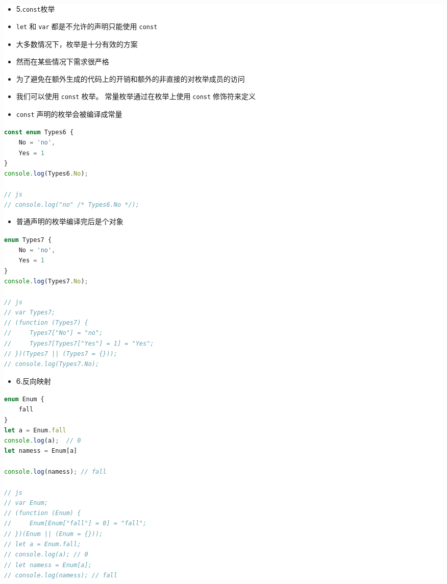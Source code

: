 - 5.`const`枚举

- `let`  和 `var` 都是不允许的声明只能使用 `const`
- 大多数情况下，枚举是十分有效的方案
- 然而在某些情况下需求很严格
- 为了避免在额外生成的代码上的开销和额外的非直接的对枚举成员的访问
- 我们可以使用 `const` 枚举。 常量枚举通过在枚举上使用 `const` 修饰符来定义
- `const` 声明的枚举会被编译成常量

```ts
const enum Types6 {
    No = 'no',
    Yes = 1
}
console.log(Types6.No);

// js
// console.log("no" /* Types6.No */);
```

- 普通声明的枚举编译完后是个对象

```ts
enum Types7 {
    No = 'no',
    Yes = 1
}
console.log(Types7.No);

// js
// var Types7;
// (function (Types7) {
//     Types7["No"] = "no";
//     Types7[Types7["Yes"] = 1] = "Yes";
// })(Types7 || (Types7 = {}));
// console.log(Types7.No);
```

- 6.反向映射

```ts
enum Enum {
    fall
}
let a = Enum.fall
console.log(a);  // 0
let namess = Enum[a]

console.log(namess); // fall

// js
// var Enum;
// (function (Enum) {
//     Enum[Enum["fall"] = 0] = "fall";
// })(Enum || (Enum = {}));
// let a = Enum.fall;
// console.log(a); // 0
// let namess = Enum[a];
// console.log(namess); // fall
```

